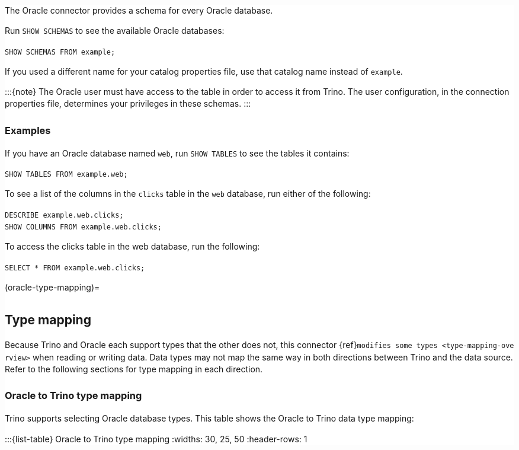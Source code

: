 The Oracle connector provides a schema for every Oracle database.

Run `SHOW SCHEMAS` to see the available Oracle databases:

```
SHOW SCHEMAS FROM example;
```

If you used a different name for your catalog properties file, use that catalog
name instead of `example`.

:::{note}
The Oracle user must have access to the table in order to access it from Trino.
The user configuration, in the connection properties file, determines your
privileges in these schemas.
:::

### Examples

If you have an Oracle database named `web`, run `SHOW TABLES` to see the
tables it contains:

```
SHOW TABLES FROM example.web;
```

To see a list of the columns in the `clicks` table in the `web`
database, run either of the following:

```
DESCRIBE example.web.clicks;
SHOW COLUMNS FROM example.web.clicks;
```

To access the clicks table in the web database, run the following:

```
SELECT * FROM example.web.clicks;
```

(oracle-type-mapping)=
## Type mapping

Because Trino and Oracle each support types that the other does not, this
connector {ref}`modifies some types <type-mapping-overview>` when reading or
writing data. Data types may not map the same way in both directions between
Trino and the data source. Refer to the following sections for type mapping in
each direction.

### Oracle to Trino type mapping

Trino supports selecting Oracle database types. This table shows the Oracle to
Trino data type mapping:

:::{list-table} Oracle to Trino type mapping
:widths: 30, 25, 50
:header-rows: 1
